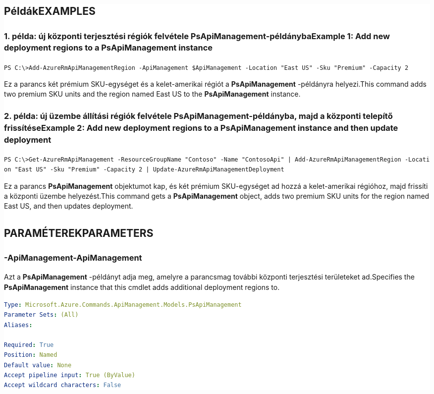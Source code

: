 ## <span data-ttu-id="9fa80-109">Példák</span><span class="sxs-lookup"><span data-stu-id="9fa80-109">EXAMPLES</span></span>

### <span data-ttu-id="9fa80-110">1. példa: új központi terjesztési régiók felvétele PsApiManagement-példányba</span><span class="sxs-lookup"><span data-stu-id="9fa80-110">Example 1: Add new deployment regions to a PsApiManagement instance</span></span>
```
PS C:\>Add-AzureRmApiManagementRegion -ApiManagement $ApiManagement -Location "East US" -Sku "Premium" -Capacity 2
```

<span data-ttu-id="9fa80-111">Ez a parancs két prémium SKU-egységet és a kelet-amerikai régiót a **PsApiManagement** -példányra helyezi.</span><span class="sxs-lookup"><span data-stu-id="9fa80-111">This command adds two premium SKU units and the region named East US to the **PsApiManagement** instance.</span></span>

### <span data-ttu-id="9fa80-112">2. példa: új üzembe állítási régiók felvétele PsApiManagement-példányba, majd a központi telepítő frissítése</span><span class="sxs-lookup"><span data-stu-id="9fa80-112">Example 2: Add new deployment regions to a PsApiManagement instance and then update deployment</span></span>
```
PS C:\>Get-AzureRmApiManagement -ResourceGroupName "Contoso" -Name "ContosoApi" | Add-AzureRmApiManagementRegion -Location "East US" -Sku "Premium" -Capacity 2 | Update-AzureRmApiManagementDeployment
```

<span data-ttu-id="9fa80-113">Ez a parancs **PsApiManagement** objektumot kap, és két prémium SKU-egységet ad hozzá a kelet-amerikai régióhoz, majd frissíti a központi üzembe helyezést.</span><span class="sxs-lookup"><span data-stu-id="9fa80-113">This command gets a **PsApiManagement** object, adds two premium SKU units for the region named East US, and then updates deployment.</span></span>

## <span data-ttu-id="9fa80-114">PARAMÉTEREK</span><span class="sxs-lookup"><span data-stu-id="9fa80-114">PARAMETERS</span></span>

### <span data-ttu-id="9fa80-115">-ApiManagement</span><span class="sxs-lookup"><span data-stu-id="9fa80-115">-ApiManagement</span></span>
<span data-ttu-id="9fa80-116">Azt a **PsApiManagement** -példányt adja meg, amelyre a parancsmag további központi terjesztési területeket ad.</span><span class="sxs-lookup"><span data-stu-id="9fa80-116">Specifies the **PsApiManagement** instance that this cmdlet adds additional deployment regions to.</span></span>

```yaml
Type: Microsoft.Azure.Commands.ApiManagement.Models.PsApiManagement
Parameter Sets: (All)
Aliases: 

Required: True
Position: Named
Default value: None
Accept pipeline input: True (ByValue)
Accept wildcard characters: False
```
